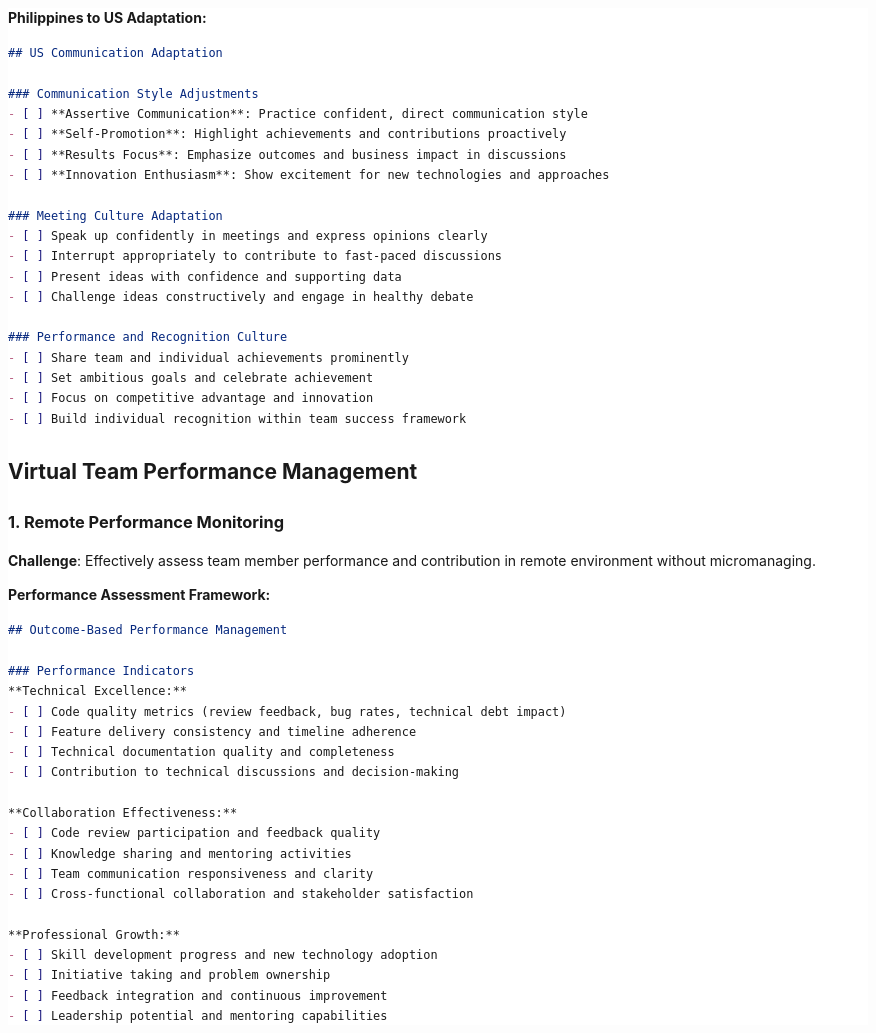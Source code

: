 **Philippines to US Adaptation:**
```markdown
## US Communication Adaptation

### Communication Style Adjustments
- [ ] **Assertive Communication**: Practice confident, direct communication style
- [ ] **Self-Promotion**: Highlight achievements and contributions proactively
- [ ] **Results Focus**: Emphasize outcomes and business impact in discussions
- [ ] **Innovation Enthusiasm**: Show excitement for new technologies and approaches

### Meeting Culture Adaptation
- [ ] Speak up confidently in meetings and express opinions clearly
- [ ] Interrupt appropriately to contribute to fast-paced discussions
- [ ] Present ideas with confidence and supporting data
- [ ] Challenge ideas constructively and engage in healthy debate

### Performance and Recognition Culture
- [ ] Share team and individual achievements prominently
- [ ] Set ambitious goals and celebrate achievement
- [ ] Focus on competitive advantage and innovation
- [ ] Build individual recognition within team success framework
```

## Virtual Team Performance Management

### 1. Remote Performance Monitoring

**Challenge**: Effectively assess team member performance and contribution in remote environment without micromanaging.

**Performance Assessment Framework:**
```markdown
## Outcome-Based Performance Management

### Performance Indicators
**Technical Excellence:**
- [ ] Code quality metrics (review feedback, bug rates, technical debt impact)
- [ ] Feature delivery consistency and timeline adherence
- [ ] Technical documentation quality and completeness
- [ ] Contribution to technical discussions and decision-making

**Collaboration Effectiveness:**
- [ ] Code review participation and feedback quality
- [ ] Knowledge sharing and mentoring activities
- [ ] Team communication responsiveness and clarity
- [ ] Cross-functional collaboration and stakeholder satisfaction

**Professional Growth:**
- [ ] Skill development progress and new technology adoption
- [ ] Initiative taking and problem ownership
- [ ] Feedback integration and continuous improvement
- [ ] Leadership potential and mentoring capabilities
```
